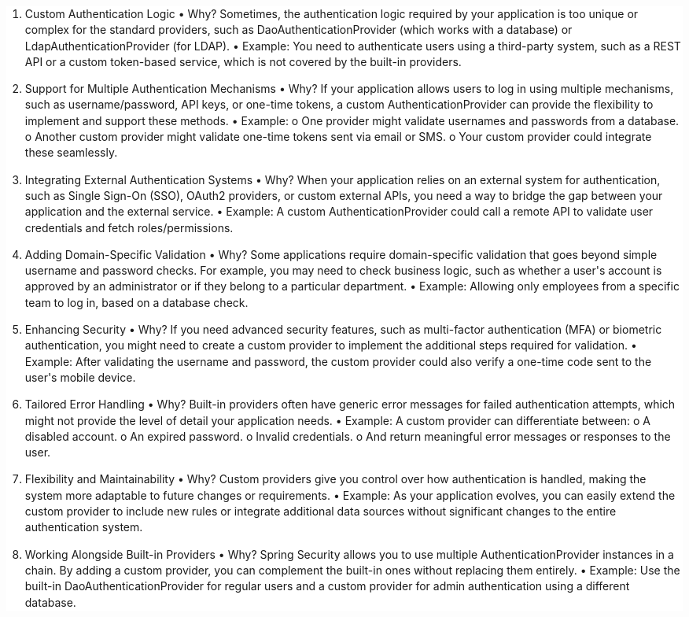 
1. Custom Authentication Logic
•	Why? Sometimes, the authentication logic required by your application is too unique or complex for the standard providers, such as DaoAuthenticationProvider (which works with a database) or LdapAuthenticationProvider (for LDAP).
•	Example: You need to authenticate users using a third-party system, such as a REST API or a custom token-based service, which is not covered by the built-in providers.
2. Support for Multiple Authentication Mechanisms
•	Why? If your application allows users to log in using multiple mechanisms, such as username/password, API keys, or one-time tokens, a custom AuthenticationProvider can provide the flexibility to implement and support these methods.
•	Example:
o	One provider might validate usernames and passwords from a database.
o	Another custom provider might validate one-time tokens sent via email or SMS.
o	Your custom provider could integrate these seamlessly.
3. Integrating External Authentication Systems
•	Why? When your application relies on an external system for authentication, such as Single Sign-On (SSO), OAuth2 providers, or custom external APIs, you need a way to bridge the gap between your application and the external service.
•	Example: A custom AuthenticationProvider could call a remote API to validate user credentials and fetch roles/permissions.
4. Adding Domain-Specific Validation
•	Why? Some applications require domain-specific validation that goes beyond simple username and password checks. For example, you may need to check business logic, such as whether a user's account is approved by an administrator or if they belong to a particular department.
•	Example: Allowing only employees from a specific team to log in, based on a database check.

5. Enhancing Security
•	Why? If you need advanced security features, such as multi-factor authentication (MFA) or biometric authentication, you might need to create a custom provider to implement the additional steps required for validation.
•	Example: After validating the username and password, the custom provider could also verify a one-time code sent to the user's mobile device.
6. Tailored Error Handling
•	Why? Built-in providers often have generic error messages for failed authentication attempts, which might not provide the level of detail your application needs.
•	Example: A custom provider can differentiate between:
o	A disabled account.
o	An expired password.
o	Invalid credentials.
o	And return meaningful error messages or responses to the user.
7. Flexibility and Maintainability
•	Why? Custom providers give you control over how authentication is handled, making the system more adaptable to future changes or requirements.
•	Example: As your application evolves, you can easily extend the custom provider to include new rules or integrate additional data sources without significant changes to the entire authentication system.
8. Working Alongside Built-in Providers
•	Why? Spring Security allows you to use multiple AuthenticationProvider instances in a chain. By adding a custom provider, you can complement the built-in ones without replacing them entirely.
•	Example: Use the built-in DaoAuthenticationProvider for regular users and a custom provider for admin authentication using a different database.
